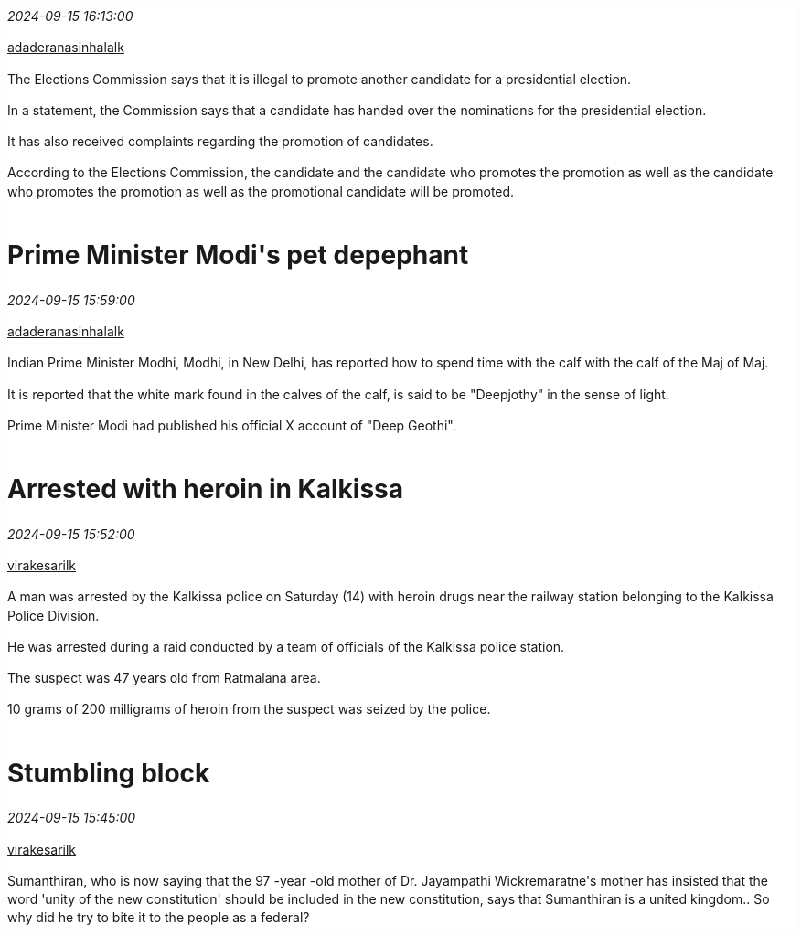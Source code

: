*2024-09-15 16:13:00*

[adaderanasinhalalk](http://sinhala.adaderana.lk/news/201048)

The Elections Commission says that it is illegal to promote another candidate for a presidential election.

In a statement, the Commission says that a candidate has handed over the nominations for the presidential election.

It has also received complaints regarding the promotion of candidates.

According to the Elections Commission, the candidate and the candidate who promotes the promotion as well as the candidate who promotes the promotion as well as the promotional candidate will be promoted.



# Prime Minister Modi's pet depephant

*2024-09-15 15:59:00*

[adaderanasinhalalk](http://sinhala.adaderana.lk/news/201047)

Indian Prime Minister Modhi, Modhi, in New Delhi, has reported how to spend time with the calf with the calf of the Maj of Maj.

It is reported that the white mark found in the calves of the calf, is said to be "Deepjothy" in the sense of light.

Prime Minister Modi had published his official X account of "Deep Geothi".



# Arrested with heroin in Kalkissa

*2024-09-15 15:52:00*

[virakesarilk](https://www.virakesari.lk/article/193752)

A man was arrested by the Kalkissa police on Saturday (14) with heroin drugs near the railway station belonging to the Kalkissa Police Division.

He was arrested during a raid conducted by a team of officials of the Kalkissa police station.

The suspect was 47 years old from Ratmalana area.

10 grams of 200 milligrams of heroin from the suspect was seized by the police.



# Stumbling block

*2024-09-15 15:45:00*

[virakesarilk](https://www.virakesari.lk/article/193753)

Sumanthiran, who is now saying that the 97 -year -old mother of Dr. Jayampathi Wickremaratne's mother has insisted that the word 'unity of the new constitution' should be included in the new constitution, says that Sumanthiran is a united kingdom.. So why did he try to bite it to the people as a federal?

